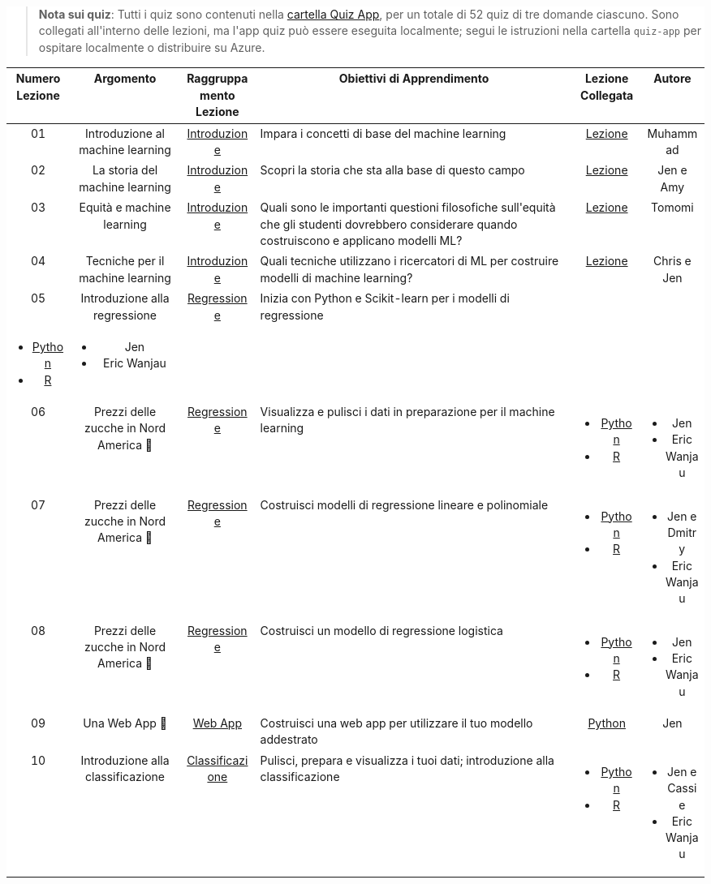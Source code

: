 > **Nota sui quiz**: Tutti i quiz sono contenuti nella [cartella Quiz App](../../quiz-app), per un totale di 52 quiz di tre domande ciascuno. Sono collegati all'interno delle lezioni, ma l'app quiz può essere eseguita localmente; segui le istruzioni nella cartella `quiz-app` per ospitare localmente o distribuire su Azure.  

| Numero Lezione |                             Argomento                              |                   Raggruppamento Lezione                   | Obiettivi di Apprendimento                                                                                                       |                                                              Lezione Collegata                                                               |                        Autore                        |  
| :-----------: | :------------------------------------------------------------: | :-------------------------------------------------: | ------------------------------------------------------------------------------------------------------------------------------- | :--------------------------------------------------------------------------------------------------------------------------------------: | :--------------------------------------------------: |  
|      01       |                Introduzione al machine learning                |      [Introduzione](1-Introduction/README.md)       | Impara i concetti di base del machine learning                                                                                  |                                             [Lezione](1-Introduction/1-intro-to-ML/README.md)                                             |                       Muhammad                       |  
|      02       |                La storia del machine learning                 |      [Introduzione](1-Introduction/README.md)       | Scopri la storia che sta alla base di questo campo                                                                              |                                            [Lezione](1-Introduction/2-history-of-ML/README.md)                                            |                     Jen e Amy                      |  
|      03       |                 Equità e machine learning                  |      [Introduzione](1-Introduction/README.md)       | Quali sono le importanti questioni filosofiche sull'equità che gli studenti dovrebbero considerare quando costruiscono e applicano modelli ML? |                                              [Lezione](1-Introduction/3-fairness/README.md)                                               |                        Tomomi                        |  
|      04       |                Tecniche per il machine learning                |      [Introduzione](1-Introduction/README.md)       | Quali tecniche utilizzano i ricercatori di ML per costruire modelli di machine learning?                                         |                                          [Lezione](1-Introduction/4-techniques-of-ML/README.md)                                           |                    Chris e Jen                     |
|      05       |                   Introduzione alla regressione                |        [Regressione](2-Regression/README.md)        | Inizia con Python e Scikit-learn per i modelli di regressione                                                                   |         
<ul><li>[Python](2-Regression/1-Tools/README.md)</li><li>[R](../../2-Regression/1-Tools/solution/R/lesson_1.html)</li></ul>         |      <ul><li>Jen</li><li>Eric Wanjau</li></ul>       |
|      06       |                Prezzi delle zucche in Nord America 🎃          |        [Regressione](2-Regression/README.md)        | Visualizza e pulisci i dati in preparazione per il machine learning                                                             |          <ul><li>[Python](2-Regression/2-Data/README.md)</li><li>[R](../../2-Regression/2-Data/solution/R/lesson_2.html)</li></ul>          |      <ul><li>Jen</li><li>Eric Wanjau</li></ul>       |
|      07       |                Prezzi delle zucche in Nord America 🎃          |        [Regressione](2-Regression/README.md)        | Costruisci modelli di regressione lineare e polinomiale                                                                         |        <ul><li>[Python](2-Regression/3-Linear/README.md)</li><li>[R](../../2-Regression/3-Linear/solution/R/lesson_3.html)</li></ul>        |      <ul><li>Jen e Dmitry</li><li>Eric Wanjau</li></ul>       |
|      08       |                Prezzi delle zucche in Nord America 🎃          |        [Regressione](2-Regression/README.md)        | Costruisci un modello di regressione logistica                                                                                 |     <ul><li>[Python](2-Regression/4-Logistic/README.md) </li><li>[R](../../2-Regression/4-Logistic/solution/R/lesson_4.html)</li></ul>      |      <ul><li>Jen</li><li>Eric Wanjau</li></ul>       |
|      09       |                          Una Web App 🔌                         |           [Web App](3-Web-App/README.md)            | Costruisci una web app per utilizzare il tuo modello addestrato                                                                |                                                 [Python](3-Web-App/1-Web-App/README.md)                                                  |                         Jen                          |
|      10       |                 Introduzione alla classificazione              |    [Classificazione](4-Classification/README.md)    | Pulisci, prepara e visualizza i tuoi dati; introduzione alla classificazione                                                   | <ul><li> [Python](4-Classification/1-Introduction/README.md) </li><li>[R](../../4-Classification/1-Introduction/solution/R/lesson_10.html)  | <ul><li>Jen e Cassie</li><li>Eric Wanjau</li></ul> |